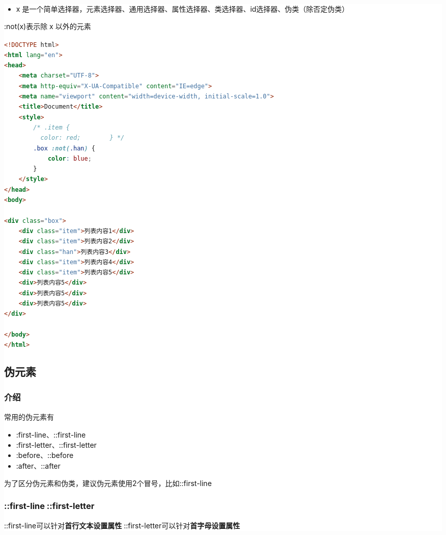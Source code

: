 - x 是一个简单选择器，元素选择器、通用选择器、属性选择器、类选择器、id选择器、伪类（除否定伪类）

:not(x)表示除 x 以外的元素

```html
<!DOCTYPE html>  
<html lang="en">  
<head>  
    <meta charset="UTF-8">  
    <meta http-equiv="X-UA-Compatible" content="IE=edge">  
    <meta name="viewport" content="width=device-width, initial-scale=1.0">  
    <title>Document</title>  
    <style>  
        /* .item {  
          color: red;        } */  
        .box :not(.han) {  
            color: blue;  
        }  
    </style>  
</head>  
<body>  
  
<div class="box">  
    <div class="item">列表内容1</div>  
    <div class="item">列表内容2</div>  
    <div class="han">列表内容3</div>  
    <div class="item">列表内容4</div>  
    <div class="item">列表内容5</div>  
    <div>列表内容5</div>  
    <div>列表内容5</div>  
    <div>列表内容5</div>  
</div>  
  
</body>  
</html>
```

## 伪元素

### 介绍

常用的伪元素有

- :first-line、::first-line
- :first-letter、::first-letter
- :before、::before
- :after、::after

为了区分伪元素和伪类，建议伪元素使用2个冒号，比如::first-line

### ::first-line ::first-letter

::first-line可以针对**首行文本设置属性**
::first-letter可以针对**首字母设置属性**

